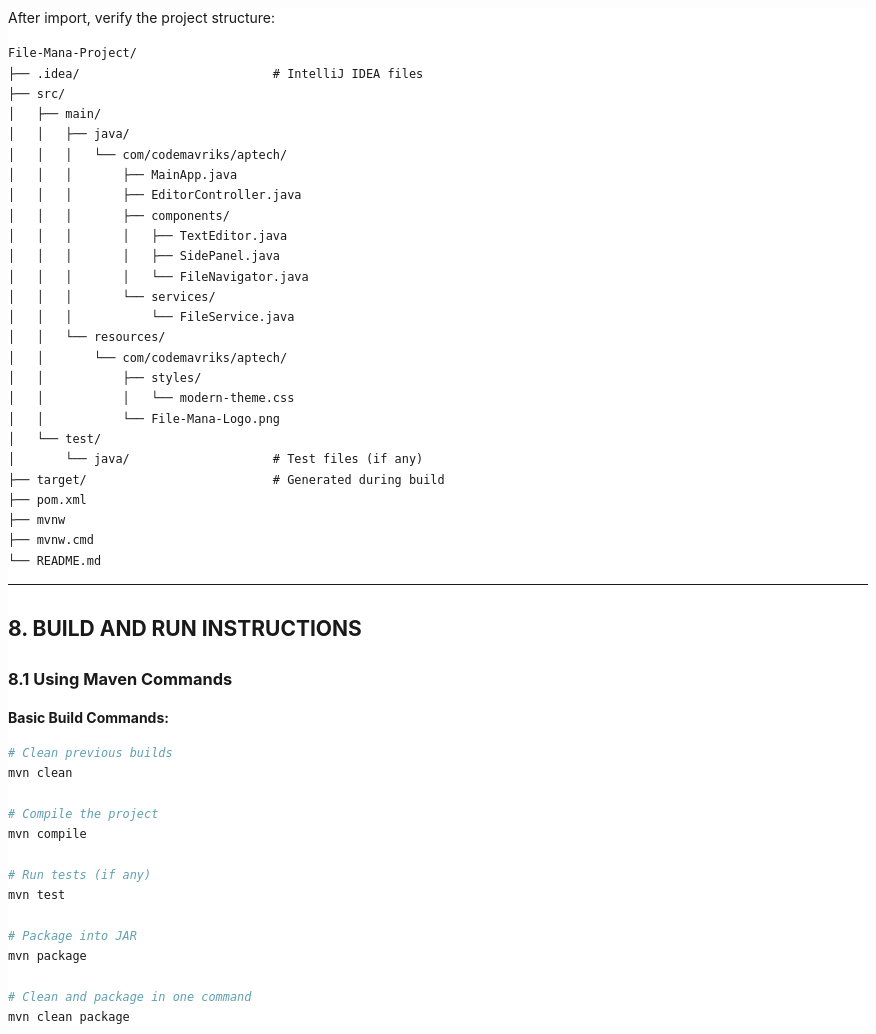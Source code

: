 After import, verify the project structure:

```
File-Mana-Project/
├── .idea/                           # IntelliJ IDEA files
├── src/
│   ├── main/
│   │   ├── java/
│   │   │   └── com/codemavriks/aptech/
│   │   │       ├── MainApp.java
│   │   │       ├── EditorController.java
│   │   │       ├── components/
│   │   │       │   ├── TextEditor.java
│   │   │       │   ├── SidePanel.java
│   │   │       │   └── FileNavigator.java
│   │   │       └── services/
│   │   │           └── FileService.java
│   │   └── resources/
│   │       └── com/codemavriks/aptech/
│   │           ├── styles/
│   │           │   └── modern-theme.css
│   │           └── File-Mana-Logo.png
│   └── test/
│       └── java/                    # Test files (if any)
├── target/                          # Generated during build
├── pom.xml
├── mvnw
├── mvnw.cmd
└── README.md
```

---

## 8. BUILD AND RUN INSTRUCTIONS

### 8.1 Using Maven Commands

**Basic Build Commands:**

```bash
# Clean previous builds
mvn clean

# Compile the project
mvn compile

# Run tests (if any)
mvn test

# Package into JAR
mvn package

# Clean and package in one command
mvn clean package
```
